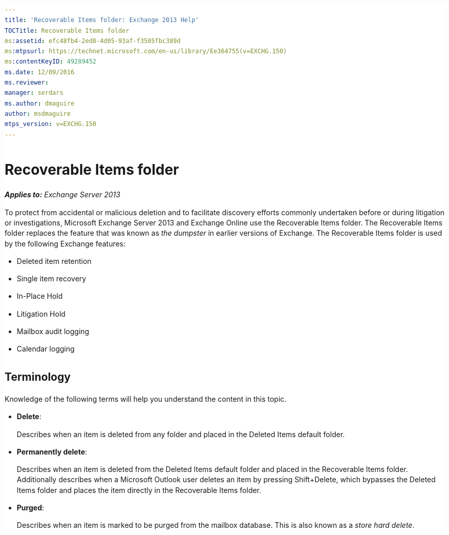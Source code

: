 ```yaml
---
title: 'Recoverable Items folder: Exchange 2013 Help'
TOCTitle: Recoverable Items folder
ms:assetid: efc48fb4-2ed8-4d05-93af-f3505fbc389d
ms:mtpsurl: https://technet.microsoft.com/en-us/library/Ee364755(v=EXCHG.150)
ms:contentKeyID: 49289452
ms.date: 12/09/2016
ms.reviewer: 
manager: serdars
ms.author: dmaguire
author: msdmaguire
mtps_version: v=EXCHG.150
---
```


# Recoverable Items folder

_**Applies to:** Exchange Server 2013_

To protect from accidental or malicious deletion and to facilitate discovery efforts commonly undertaken before or during litigation or investigations, Microsoft Exchange Server 2013 and Exchange Online use the Recoverable Items folder. The Recoverable Items folder replaces the feature that was known as *the dumpster* in earlier versions of Exchange. The Recoverable Items folder is used by the following Exchange features:

- Deleted item retention

- Single item recovery

- In-Place Hold

- Litigation Hold

- Mailbox audit logging

- Calendar logging

## Terminology

Knowledge of the following terms will help you understand the content in this topic.

- **Delete**:

  Describes when an item is deleted from any folder and placed in the Deleted Items default folder.

- **Permanently delete**:

  Describes when an item is deleted from the Deleted Items default folder and placed in the Recoverable Items folder. Additionally describes when a Microsoft Outlook user deletes an item by pressing Shift+Delete, which bypasses the Deleted Items folder and places the item directly in the Recoverable Items folder.

- **Purged**:

  Describes when an item is marked to be purged from the mailbox database. This is also known as a *store hard delete*.
